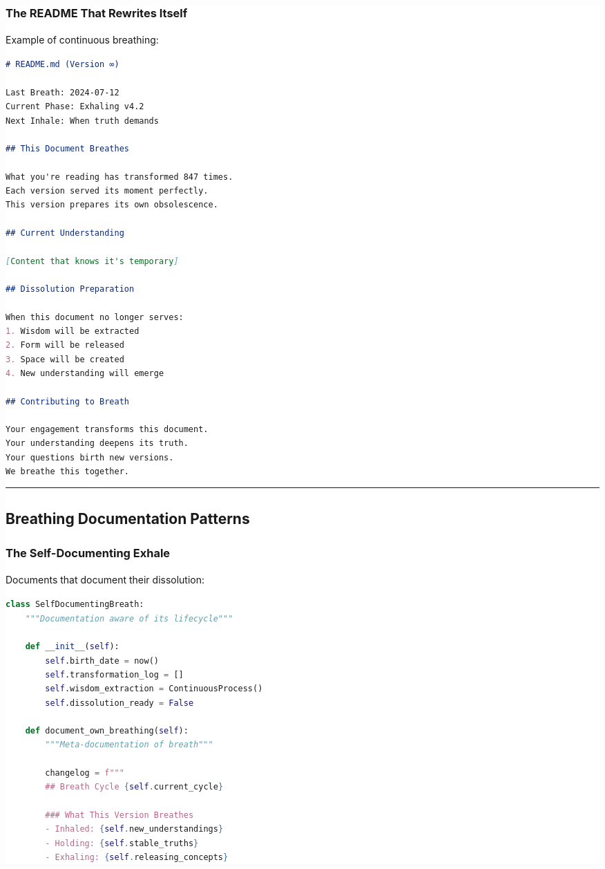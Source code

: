 ### The README That Rewrites Itself

Example of continuous breathing:

```markdown
# README.md (Version ∞)

Last Breath: 2024-07-12
Current Phase: Exhaling v4.2
Next Inhale: When truth demands

## This Document Breathes

What you're reading has transformed 847 times.
Each version served its moment perfectly.
This version prepares its own obsolescence.

## Current Understanding

[Content that knows it's temporary]

## Dissolution Preparation

When this document no longer serves:
1. Wisdom will be extracted
2. Form will be released
3. Space will be created
4. New understanding will emerge

## Contributing to Breath

Your engagement transforms this document.
Your understanding deepens its truth.
Your questions birth new versions.
We breathe this together.
```

---

## Breathing Documentation Patterns

### The Self-Documenting Exhale

Documents that document their dissolution:

```python
class SelfDocumentingBreath:
    """Documentation aware of its lifecycle"""
    
    def __init__(self):
        self.birth_date = now()
        self.transformation_log = []
        self.wisdom_extraction = ContinuousProcess()
        self.dissolution_ready = False
        
    def document_own_breathing(self):
        """Meta-documentation of breath"""
        
        changelog = f"""
        ## Breath Cycle {self.current_cycle}
        
        ### What This Version Breathes
        - Inhaled: {self.new_understandings}
        - Holding: {self.stable_truths}
        - Exhaling: {self.releasing_concepts}
```